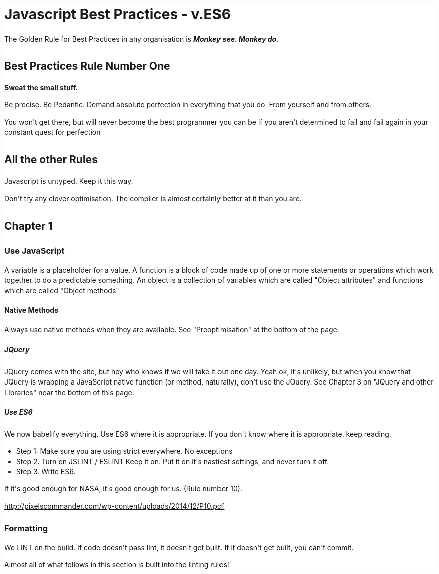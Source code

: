 # Javascript Best Practices - v.ES6

The Golden Rule for Best Practices in any organisation is  ___Monkey see. Monkey do.___

## Best Practices Rule Number One
__Sweat the small stuff.__

Be precise. Be Pedantic. Demand absolute perfection in everything that you do. From yourself and from others.

You won't get there, but will never become the best programmer you can be if you aren't determined to fail and fail again in your constant quest for perfection

## All the other Rules
Javascript is untyped. Keep it this way.

Don't try any clever optimisation. The compiler is almost certainly better at it than you are.

## Chapter 1
### Use JavaScript
A variable is a placeholder for a value.
A function is a block of code made up of one or more statements or operations which work together to do a predictable something.
An object is a collection of variables which are called "Object attributes" and functions which are called "Object methods"
#### Native Methods
Always use native methods when they are available. See "Preoptimisation" at the bottom of the page.
##### JQuery
JQuery comes with the site, but hey who knows if we will take it out one day.  Yeah ok, it's unlikely, but when you know that JQuery is wrapping a JavaScript native function (or method, naturally), don't use the JQuery. See  Chapter 3 on "JQuery and other LIbraries" near the bottom of this page.
##### Use ES6
We now babelify everything. Use ES6 where it is appropriate. If you don't know where it is appropriate, keep reading.
   * Step 1: Make sure you are using strict everywhere. No exceptions
   * Step 2. Turn on JSLINT / ESLINT Keep it on. Put it on it's nastiest settings, and never turn it off.
   * Step 3. Write ES6.

If it's good enough for NASA, it's good enough for us. (Rule number 10).

http://pixelscommander.com/wp-content/uploads/2014/12/P10.pdf

### Formatting

We LINT on the build. If code doesn't pass lint, it doesn't get built. If it doesn't get built, you can't commit.

Almost all of what follows in this section is built into the linting rules!
